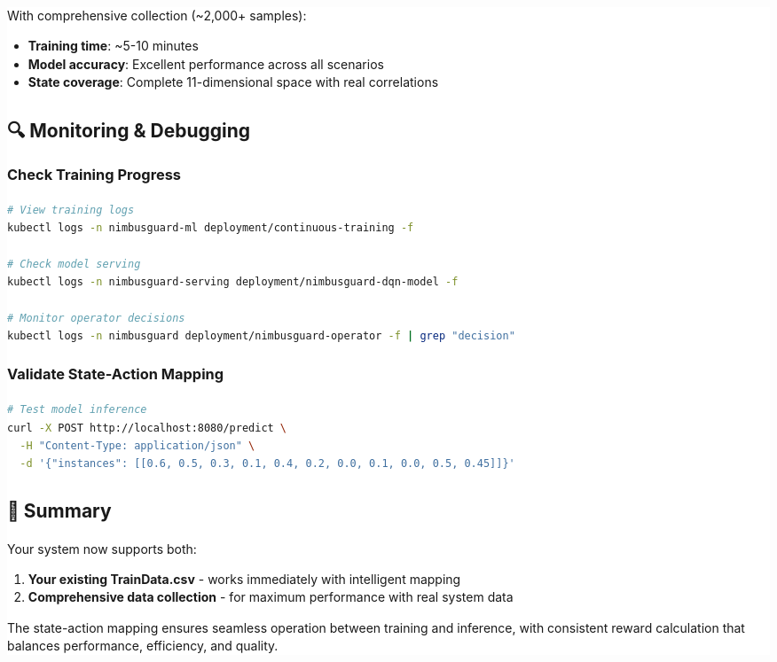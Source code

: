 With comprehensive collection (~2,000+ samples):
- **Training time**: ~5-10 minutes  
- **Model accuracy**: Excellent performance across all scenarios
- **State coverage**: Complete 11-dimensional space with real correlations

## 🔍 Monitoring & Debugging

### Check Training Progress
```bash
# View training logs
kubectl logs -n nimbusguard-ml deployment/continuous-training -f

# Check model serving
kubectl logs -n nimbusguard-serving deployment/nimbusguard-dqn-model -f

# Monitor operator decisions
kubectl logs -n nimbusguard deployment/nimbusguard-operator -f | grep "decision"
```

### Validate State-Action Mapping
```bash
# Test model inference
curl -X POST http://localhost:8080/predict \
  -H "Content-Type: application/json" \
  -d '{"instances": [[0.6, 0.5, 0.3, 0.1, 0.4, 0.2, 0.0, 0.1, 0.0, 0.5, 0.45]]}'
```

## 🎉 Summary

Your system now supports both:
1. **Your existing TrainData.csv** - works immediately with intelligent mapping
2. **Comprehensive data collection** - for maximum performance with real system data

The state-action mapping ensures seamless operation between training and inference, with consistent reward calculation that balances performance, efficiency, and quality.
